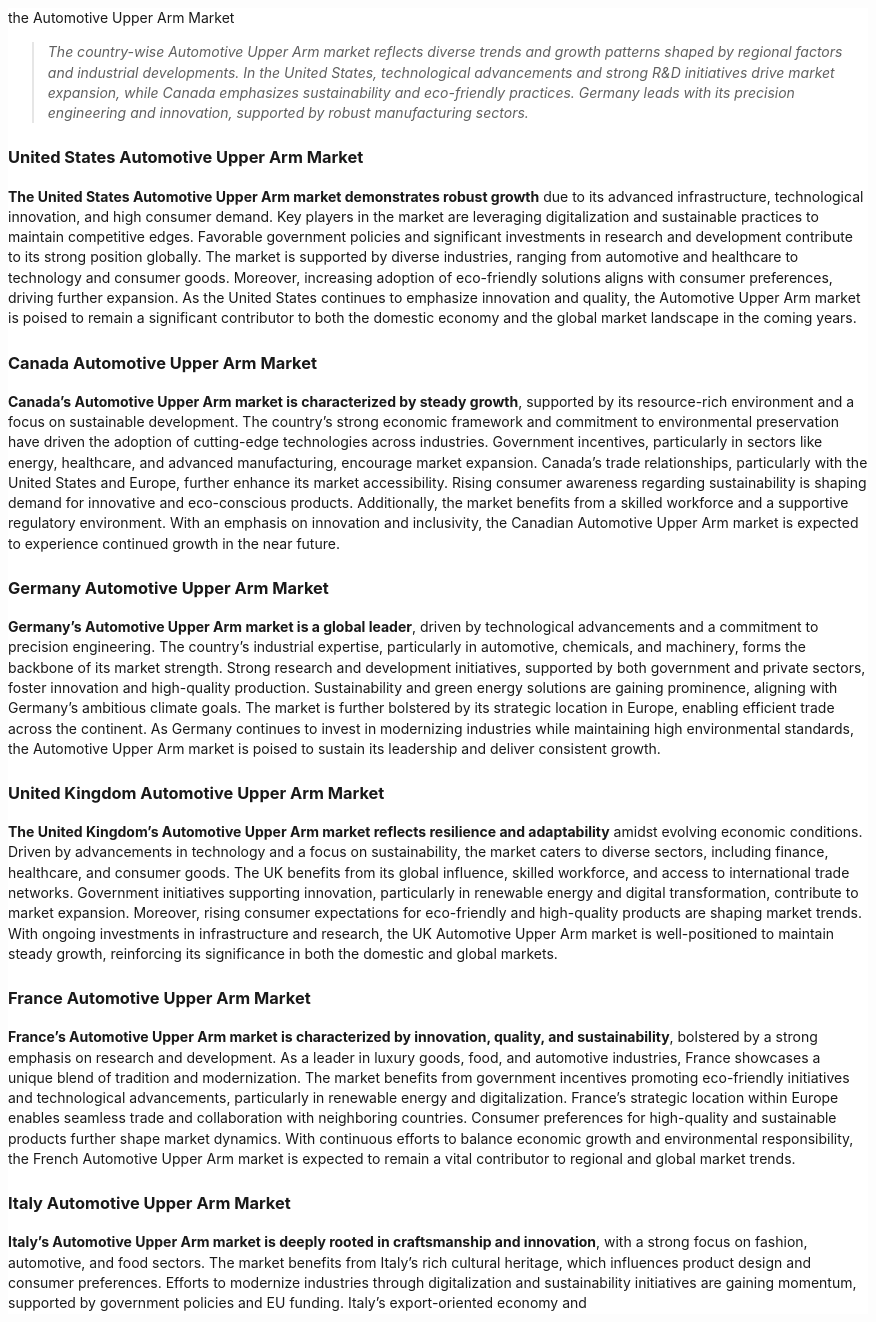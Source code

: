 the Automotive Upper Arm  Market<br /></span></h1><blockquote><p><em><span class="">The country-wise Automotive Upper Arm  market reflects diverse trends and growth patterns shaped by regional factors and industrial developments. In the United States, technological advancements and strong R&amp;D initiatives drive market expansion, while Canada emphasizes sustainability and eco-friendly practices. Germany leads with its precision engineering and innovation, supported by robust manufacturing sectors.</span></em></p></blockquote><h3><strong>United States Automotive Upper Arm  Market</strong></h3><p><strong>The United States Automotive Upper Arm  market demonstrates robust growth</strong> due to its advanced infrastructure, technological innovation, and high consumer demand. Key players in the market are leveraging digitalization and sustainable practices to maintain competitive edges. Favorable government policies and significant investments in research and development contribute to its strong position globally. The market is supported by diverse industries, ranging from automotive and healthcare to technology and consumer goods. Moreover, increasing adoption of eco-friendly solutions aligns with consumer preferences, driving further expansion. As the United States continues to emphasize innovation and quality, the Automotive Upper Arm  market is poised to remain a significant contributor to both the domestic economy and the global market landscape in the coming years.</p><h3><strong>Canada Automotive Upper Arm  Market</strong></h3><p><strong>Canada&rsquo;s Automotive Upper Arm  market is characterized by steady growth</strong>, supported by its resource-rich environment and a focus on sustainable development. The country&rsquo;s strong economic framework and commitment to environmental preservation have driven the adoption of cutting-edge technologies across industries. Government incentives, particularly in sectors like energy, healthcare, and advanced manufacturing, encourage market expansion. Canada&rsquo;s trade relationships, particularly with the United States and Europe, further enhance its market accessibility. Rising consumer awareness regarding sustainability is shaping demand for innovative and eco-conscious products. Additionally, the market benefits from a skilled workforce and a supportive regulatory environment. With an emphasis on innovation and inclusivity, the Canadian Automotive Upper Arm  market is expected to experience continued growth in the near future.</p><h3><strong>Germany Automotive Upper Arm  Market</strong></h3><p><strong>Germany&rsquo;s Automotive Upper Arm  market is a global leader</strong>, driven by technological advancements and a commitment to precision engineering. The country&rsquo;s industrial expertise, particularly in automotive, chemicals, and machinery, forms the backbone of its market strength. Strong research and development initiatives, supported by both government and private sectors, foster innovation and high-quality production. Sustainability and green energy solutions are gaining prominence, aligning with Germany&rsquo;s ambitious climate goals. The market is further bolstered by its strategic location in Europe, enabling efficient trade across the continent. As Germany continues to invest in modernizing industries while maintaining high environmental standards, the Automotive Upper Arm  market is poised to sustain its leadership and deliver consistent growth.</p><h3><strong>United Kingdom Automotive Upper Arm  Market</strong></h3><p><strong>The United Kingdom&rsquo;s Automotive Upper Arm  market reflects resilience and adaptability</strong> amidst evolving economic conditions. Driven by advancements in technology and a focus on sustainability, the market caters to diverse sectors, including finance, healthcare, and consumer goods. The UK benefits from its global influence, skilled workforce, and access to international trade networks. Government initiatives supporting innovation, particularly in renewable energy and digital transformation, contribute to market expansion. Moreover, rising consumer expectations for eco-friendly and high-quality products are shaping market trends. With ongoing investments in infrastructure and research, the UK Automotive Upper Arm  market is well-positioned to maintain steady growth, reinforcing its significance in both the domestic and global markets.</p><h3><strong>France Automotive Upper Arm  Market</strong></h3><p><strong>France&rsquo;s Automotive Upper Arm  market is characterized by innovation, quality, and sustainability</strong>, bolstered by a strong emphasis on research and development. As a leader in luxury goods, food, and automotive industries, France showcases a unique blend of tradition and modernization. The market benefits from government incentives promoting eco-friendly initiatives and technological advancements, particularly in renewable energy and digitalization. France&rsquo;s strategic location within Europe enables seamless trade and collaboration with neighboring countries. Consumer preferences for high-quality and sustainable products further shape market dynamics. With continuous efforts to balance economic growth and environmental responsibility, the French Automotive Upper Arm  market is expected to remain a vital contributor to regional and global market trends.</p><h3><strong>Italy Automotive Upper Arm  Market</strong></h3><p><strong>Italy&rsquo;s Automotive Upper Arm  market is deeply rooted in craftsmanship and innovation</strong>, with a strong focus on fashion, automotive, and food sectors. The market benefits from Italy&rsquo;s rich cultural heritage, which influences product design and consumer preferences. Efforts to modernize industries through digitalization and sustainability initiatives are gaining momentum, supported by government policies and EU funding. Italy&rsquo;s export-oriented economy and